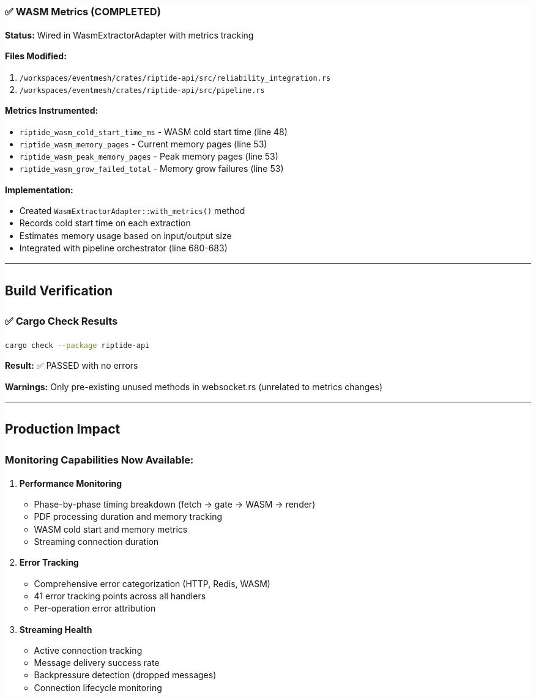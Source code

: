 ### ✅ WASM Metrics (COMPLETED)
**Status:** Wired in WasmExtractorAdapter with metrics tracking

**Files Modified:**
1. `/workspaces/eventmesh/crates/riptide-api/src/reliability_integration.rs`
2. `/workspaces/eventmesh/crates/riptide-api/src/pipeline.rs`

**Metrics Instrumented:**
- `riptide_wasm_cold_start_time_ms` - WASM cold start time (line 48)
- `riptide_wasm_memory_pages` - Current memory pages (line 53)
- `riptide_wasm_peak_memory_pages` - Peak memory pages (line 53)
- `riptide_wasm_grow_failed_total` - Memory grow failures (line 53)

**Implementation:**
- Created `WasmExtractorAdapter::with_metrics()` method
- Records cold start time on each extraction
- Estimates memory usage based on input/output size
- Integrated with pipeline orchestrator (line 680-683)

---

## Build Verification

### ✅ Cargo Check Results
```bash
cargo check --package riptide-api
```

**Result:** ✅ PASSED with no errors

**Warnings:** Only pre-existing unused methods in websocket.rs (unrelated to metrics changes)

---

## Production Impact

### Monitoring Capabilities Now Available:

1. **Performance Monitoring**
   - Phase-by-phase timing breakdown (fetch → gate → WASM → render)
   - PDF processing duration and memory tracking
   - WASM cold start and memory metrics
   - Streaming connection duration

2. **Error Tracking**
   - Comprehensive error categorization (HTTP, Redis, WASM)
   - 41 error tracking points across all handlers
   - Per-operation error attribution

3. **Streaming Health**
   - Active connection tracking
   - Message delivery success rate
   - Backpressure detection (dropped messages)
   - Connection lifecycle monitoring
